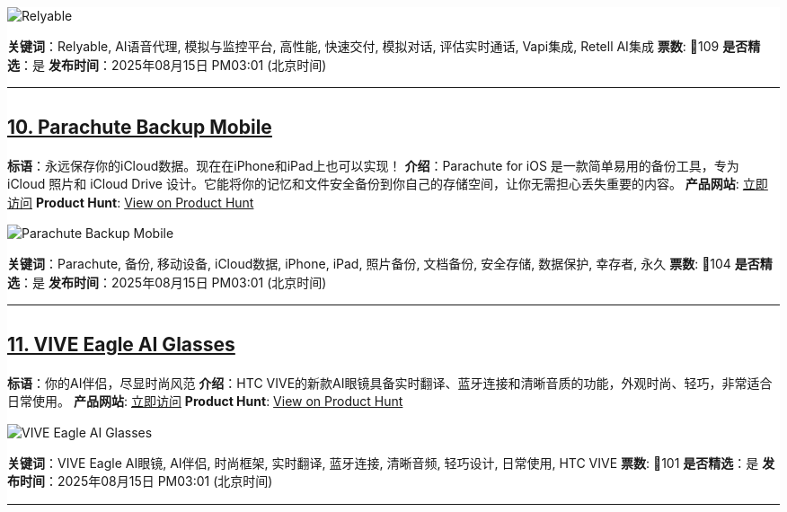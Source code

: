 ![Relyable](https://ph-files.imgix.net/3881f84e-1430-464f-9874-26004140b683.png?auto=format)

**关键词**：Relyable, AI语音代理, 模拟与监控平台, 高性能, 快速交付, 模拟对话, 评估实时通话, Vapi集成, Retell AI集成
**票数**: 🔺109
**是否精选**：是
**发布时间**：2025年08月15日 PM03:01 (北京时间)

---

## [10. Parachute Backup Mobile](https://www.producthunt.com/products/parachute-backup-mobile?utm_campaign=producthunt-api&utm_medium=api-v2&utm_source=Application%3A+decohack+%28ID%3A+172745%29)
**标语**：永远保存你的iCloud数据。现在在iPhone和iPad上也可以实现！
**介绍**：Parachute for iOS 是一款简单易用的备份工具，专为 iCloud 照片和 iCloud Drive 设计。它能将你的记忆和文件安全备份到你自己的存储空间，让你无需担心丢失重要的内容。
**产品网站**: [立即访问](https://www.producthunt.com/r/JIZIYUM2AWA2UZ?utm_campaign=producthunt-api&utm_medium=api-v2&utm_source=Application%3A+decohack+%28ID%3A+172745%29)
**Product Hunt**: [View on Product Hunt](https://www.producthunt.com/products/parachute-backup-mobile?utm_campaign=producthunt-api&utm_medium=api-v2&utm_source=Application%3A+decohack+%28ID%3A+172745%29)

![Parachute Backup Mobile](https://ph-files.imgix.net/5263c17a-8f5d-4036-ae6b-ea8e05fb6996.png?auto=format)

**关键词**：Parachute, 备份, 移动设备, iCloud数据, iPhone, iPad, 照片备份, 文档备份, 安全存储, 数据保护, 幸存者, 永久
**票数**: 🔺104
**是否精选**：是
**发布时间**：2025年08月15日 PM03:01 (北京时间)

---

## [11. VIVE Eagle AI Glasses](https://www.producthunt.com/products/vive-eagle?utm_campaign=producthunt-api&utm_medium=api-v2&utm_source=Application%3A+decohack+%28ID%3A+172745%29)
**标语**：你的AI伴侣，尽显时尚风范
**介绍**：HTC VIVE的新款AI眼镜具备实时翻译、蓝牙连接和清晰音质的功能，外观时尚、轻巧，非常适合日常使用。
**产品网站**: [立即访问](https://www.producthunt.com/r/FN3HBBNUAJTHDY?utm_campaign=producthunt-api&utm_medium=api-v2&utm_source=Application%3A+decohack+%28ID%3A+172745%29)
**Product Hunt**: [View on Product Hunt](https://www.producthunt.com/products/vive-eagle?utm_campaign=producthunt-api&utm_medium=api-v2&utm_source=Application%3A+decohack+%28ID%3A+172745%29)

![VIVE Eagle AI Glasses](https://ph-files.imgix.net/0c15d19c-eeda-49d8-8ff7-b695faaca9d2.png?auto=format)

**关键词**：VIVE Eagle AI眼镜, AI伴侣, 时尚框架, 实时翻译, 蓝牙连接, 清晰音频, 轻巧设计, 日常使用, HTC VIVE
**票数**: 🔺101
**是否精选**：是
**发布时间**：2025年08月15日 PM03:01 (北京时间)

---
